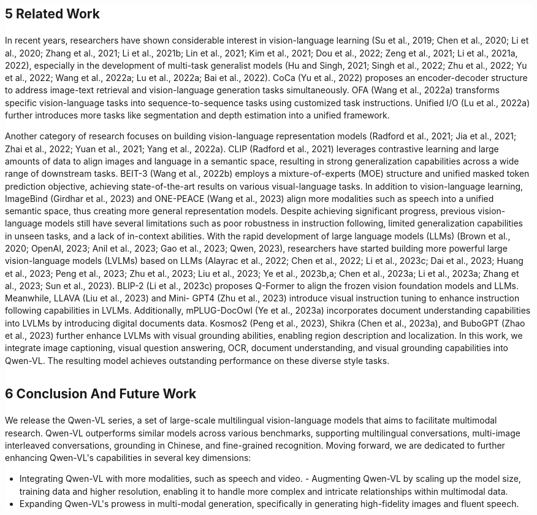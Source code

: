 ## 5 Related Work

In recent years, researchers have shown considerable interest in vision-language learning (Su et al., 2019;
Chen et al., 2020; Li et al., 2020; Zhang et al., 2021; Li et al., 2021b; Lin et al., 2021; Kim et al., 2021; Dou et al., 2022; Zeng et al., 2021; Li et al., 2021a, 2022), especially in the development of multi-task generalist models (Hu and Singh, 2021; Singh et al., 2022; Zhu et al., 2022; Yu et al., 2022; Wang et al., 2022a; Lu et al., 2022a; Bai et al., 2022). CoCa (Yu et al., 2022) proposes an encoder-decoder structure to address image-text retrieval and vision-language generation tasks simultaneously. OFA (Wang et al., 2022a) transforms specific vision-language tasks into sequence-to-sequence tasks using customized task instructions. Unified I/O (Lu et al., 2022a) further introduces more tasks like segmentation and depth estimation into a unified framework.

Another category of research focuses on building vision-language representation models (Radford et al.,
2021; Jia et al., 2021; Zhai et al., 2022; Yuan et al., 2021; Yang et al., 2022a). CLIP (Radford et al., 2021) leverages contrastive learning and large amounts of data to align images and language in a semantic space, resulting in strong generalization capabilities across a wide range of downstream tasks. BEIT-3 (Wang et al., 2022b) employs a mixture-of-experts (MOE) structure and unified masked token prediction objective, achieving state-of-the-art results on various visual-language tasks. In addition to vision-language learning, ImageBind (Girdhar et al., 2023) and ONE-PEACE (Wang et al., 2023) align more modalities such as speech into a unified semantic space, thus creating more general representation models. Despite achieving significant progress, previous vision-language models still have several limitations such as poor robustness in instruction following, limited generalization capabilities in unseen tasks, and a lack of in-context abilities. With the rapid development of large language models (LLMs) (Brown et al., 2020; OpenAI, 2023; Anil et al., 2023; Gao et al., 2023; Qwen, 2023), researchers have started building more powerful large vision-language models (LVLMs) based on LLMs (Alayrac et al., 2022; Chen et al., 2022; Li et al., 2023c; Dai et al., 2023; Huang et al., 2023; Peng et al., 2023; Zhu et al., 2023; Liu et al., 2023; Ye et al., 2023b,a; Chen et al., 2023a; Li et al., 2023a; Zhang et al., 2023; Sun et al., 2023). BLIP-2 (Li et al., 2023c) proposes Q-Former to align the frozen vision foundation models and LLMs. Meanwhile, LLAVA (Liu et al., 2023) and Mini- GPT4 (Zhu et al., 2023) introduce visual instruction tuning to enhance instruction following capabilities in LVLMs. Additionally, mPLUG-DocOwl (Ye et al., 2023a) incorporates document understanding capabilities into LVLMs by introducing digital documents data. Kosmos2 (Peng et al., 2023), Shikra (Chen et al., 2023a), and BuboGPT (Zhao et al., 2023) further enhance LVLMs with visual grounding abilities, enabling region description and localization. In this work, we integrate image captioning, visual question answering, OCR, document understanding, and visual grounding capabilities into Qwen-VL. The resulting model achieves outstanding performance on these diverse style tasks.

## 6 Conclusion And Future Work

We release the Qwen-VL series, a set of large-scale multilingual vision-language models that aims to facilitate multimodal research. Qwen-VL outperforms similar models across various benchmarks, supporting multilingual conversations, multi-image interleaved conversations, grounding in Chinese, and fine-grained recognition. Moving forward, we are dedicated to further enhancing Qwen-VL's capabilities in several key dimensions:

- Integrating Qwen-VL with more modalities, such as speech and video. - Augmenting Qwen-VL by scaling up the model size, training data and higher resolution, enabling it to
handle more complex and intricate relationships within multimodal data.
- Expanding Qwen-VL's prowess in multi-modal generation, specifically in generating high-fidelity
images and fluent speech.
